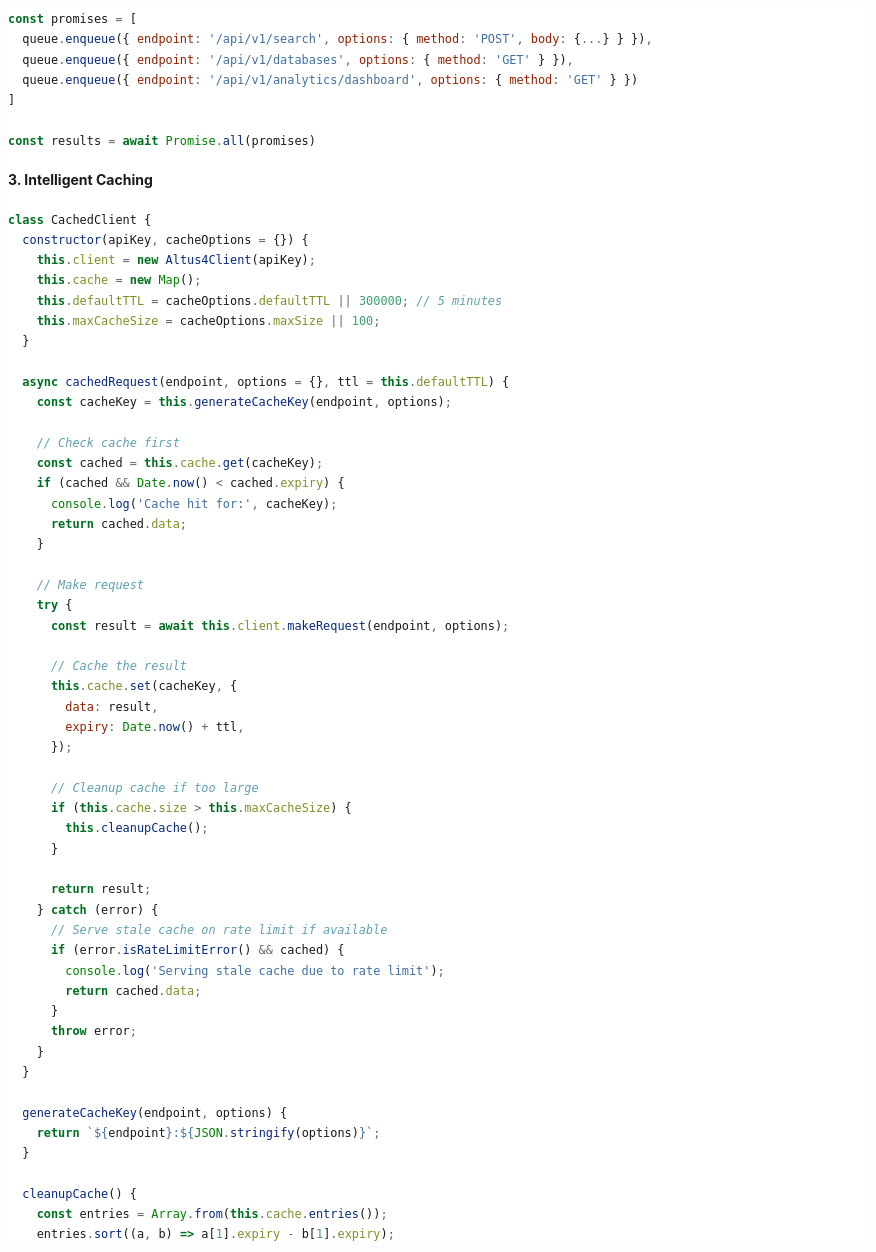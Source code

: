 ```javascript
const promises = [
  queue.enqueue({ endpoint: '/api/v1/search', options: { method: 'POST', body: {...} } }),
  queue.enqueue({ endpoint: '/api/v1/databases', options: { method: 'GET' } }),
  queue.enqueue({ endpoint: '/api/v1/analytics/dashboard', options: { method: 'GET' } })
]

const results = await Promise.all(promises)
```

#### 3. Intelligent Caching

```javascript
class CachedClient {
  constructor(apiKey, cacheOptions = {}) {
    this.client = new Altus4Client(apiKey);
    this.cache = new Map();
    this.defaultTTL = cacheOptions.defaultTTL || 300000; // 5 minutes
    this.maxCacheSize = cacheOptions.maxSize || 100;
  }

  async cachedRequest(endpoint, options = {}, ttl = this.defaultTTL) {
    const cacheKey = this.generateCacheKey(endpoint, options);

    // Check cache first
    const cached = this.cache.get(cacheKey);
    if (cached && Date.now() < cached.expiry) {
      console.log('Cache hit for:', cacheKey);
      return cached.data;
    }

    // Make request
    try {
      const result = await this.client.makeRequest(endpoint, options);

      // Cache the result
      this.cache.set(cacheKey, {
        data: result,
        expiry: Date.now() + ttl,
      });

      // Cleanup cache if too large
      if (this.cache.size > this.maxCacheSize) {
        this.cleanupCache();
      }

      return result;
    } catch (error) {
      // Serve stale cache on rate limit if available
      if (error.isRateLimitError() && cached) {
        console.log('Serving stale cache due to rate limit');
        return cached.data;
      }
      throw error;
    }
  }

  generateCacheKey(endpoint, options) {
    return `${endpoint}:${JSON.stringify(options)}`;
  }

  cleanupCache() {
    const entries = Array.from(this.cache.entries());
    entries.sort((a, b) => a[1].expiry - b[1].expiry);

```